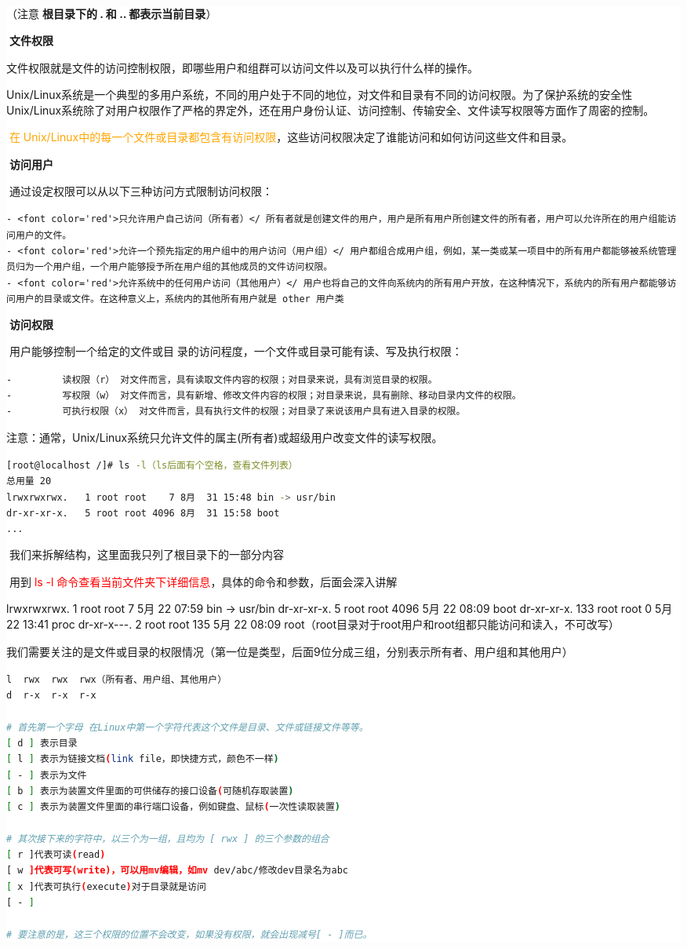 （注意  **根目录下的  .  和  ..  都表示当前目录**）

​    **文件权限**

​        文件权限就是文件的访问控制权限，即哪些用户和组群可以访问文件以及可以执行什么样的操作。

​        Unix/Linux系统是一个典型的多用户系统，不同的用户处于不同的地位，对文件和目录有不同的访问权限。为了保护系统的安全性Unix/Linux系统除了对用户权限作了严格的界定外，还在用户身份认证、访问控制、传输安全、文件读写权限等方面作了周密的控制。

​        <font color='orange'>在 Unix/Linux中的每一个文件或目录都包含有访问权限</font>，这些访问权限决定了谁能访问和如何访问这些文件和目录。

​    **访问用户**

​        通过设定权限可以从以下三种访问方式限制访问权限：

```
- <font color='red'>只允许用户自己访问（所有者）</ 所有者就是创建文件的用户，用户是所有用户所创建文件的所有者，用户可以允许所在的用户组能访问用户的文件。
- <font color='red'>允许一个预先指定的用户组中的用户访问（用户组）</ 用户都组合成用户组，例如，某一类或某一项目中的所有用户都能够被系统管理员归为一个用户组，一个用户能够授予所在用户组的其他成员的文件访问权限。
- <font color='red'>允许系统中的任何用户访问（其他用户）</ 用户也将自己的文件向系统内的所有用户开放，在这种情况下，系统内的所有用户都能够访问用户的目录或文件。在这种意义上，系统内的其他所有用户就是 other 用户类
```

​    **访问权限**

​        用户能够控制一个给定的文件或目 录的访问程度，一个文件或目录可能有读、写及执行权限：

```
- ​        读权限（r） 对文件而言，具有读取文件内容的权限；对目录来说，具有浏览目录的权限。
- ​        写权限（w） 对文件而言，具有新增、修改文件内容的权限；对目录来说，具有删除、移动目录内文件的权限。
- ​        可执行权限（x） 对文件而言，具有执行文件的权限；对目录了来说该用户具有进入目录的权限。
```

​        注意：通常，Unix/Linux系统只允许文件的属主(所有者)或超级用户改变文件的读写权限。

```bash
[root@localhost /]# ls -l（ls后面有个空格，查看文件列表）
总用量 20
lrwxrwxrwx.   1 root root    7 8月  31 15:48 bin -> usr/bin
dr-xr-xr-x.   5 root root 4096 8月  31 15:58 boot
...

```

​        我们来拆解结构，这里面我只列了根目录下的一部分内容

​        用到<font color='red'> ls -l 命令查看当前文件夹下详细信息</font>，具体的命令和参数，后面会深入讲解

lrwxrwxrwx.   1 root root    7 5月  22 07:59 bin -> usr/bin
dr-xr-xr-x.   5 root root 4096 5月  22 08:09 boot
dr-xr-xr-x. 133 root root    0 5月  22 13:41 proc
dr-xr-x---.   2 root root  135 5月  22 08:09 root（root目录对于root用户和root组都只能访问和读入，不可改写）

​        我们需要关注的是文件或目录的权限情况（第一位是类型，后面9位分成三组，分别表示所有者、用户组和其他用户）

```bash
l  rwx  rwx  rwx（所有者、用户组、其他用户）
d  r-x  r-x  r-x

# 首先第一个字母 在Linux中第一个字符代表这个文件是目录、文件或链接文件等等。
[ d ] 表示目录
[ l ] 表示为链接文档(link file，即快捷方式，颜色不一样)
[ - ] 表示为文件
[ b ] 表示为装置文件里面的可供储存的接口设备(可随机存取装置)
[ c ] 表示为装置文件里面的串行端口设备，例如键盘、鼠标(一次性读取装置)

# 其次接下来的字符中，以三个为一组，且均为 [ rwx ] 的三个参数的组合
[ r ]代表可读(read)
[ w ]代表可写(write)，可以用mv编辑，如mv dev/abc/修改dev目录名为abc
[ x ]代表可执行(execute)对于目录就是访问
[ - ]

# 要注意的是，这三个权限的位置不会改变，如果没有权限，就会出现减号[ - ]而已。
```